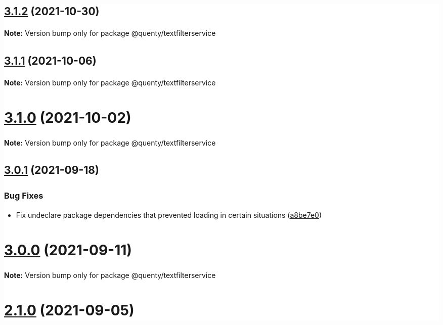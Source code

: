 



## [3.1.2](https://github.com/Quenty/NevermoreEngine/compare/@quenty/textfilterservice@3.1.1...@quenty/textfilterservice@3.1.2) (2021-10-30)

**Note:** Version bump only for package @quenty/textfilterservice





## [3.1.1](https://github.com/Quenty/NevermoreEngine/compare/@quenty/textfilterservice@3.1.0...@quenty/textfilterservice@3.1.1) (2021-10-06)

**Note:** Version bump only for package @quenty/textfilterservice





# [3.1.0](https://github.com/Quenty/NevermoreEngine/compare/@quenty/textfilterservice@3.0.1...@quenty/textfilterservice@3.1.0) (2021-10-02)

**Note:** Version bump only for package @quenty/textfilterservice





## [3.0.1](https://github.com/Quenty/NevermoreEngine/compare/@quenty/textfilterservice@3.0.0...@quenty/textfilterservice@3.0.1) (2021-09-18)


### Bug Fixes

* Fix undeclare package dependencies that prevented loading in certain situations ([a8be7e0](https://github.com/Quenty/NevermoreEngine/commit/a8be7e06a06506a71257862429934e2ed0f6f56b))





# [3.0.0](https://github.com/Quenty/NevermoreEngine/compare/@quenty/textfilterservice@2.1.0...@quenty/textfilterservice@3.0.0) (2021-09-11)

**Note:** Version bump only for package @quenty/textfilterservice





# [2.1.0](https://github.com/Quenty/NevermoreEngine/compare/@quenty/textfilterservice@2.0.0...@quenty/textfilterservice@2.1.0) (2021-09-05)
